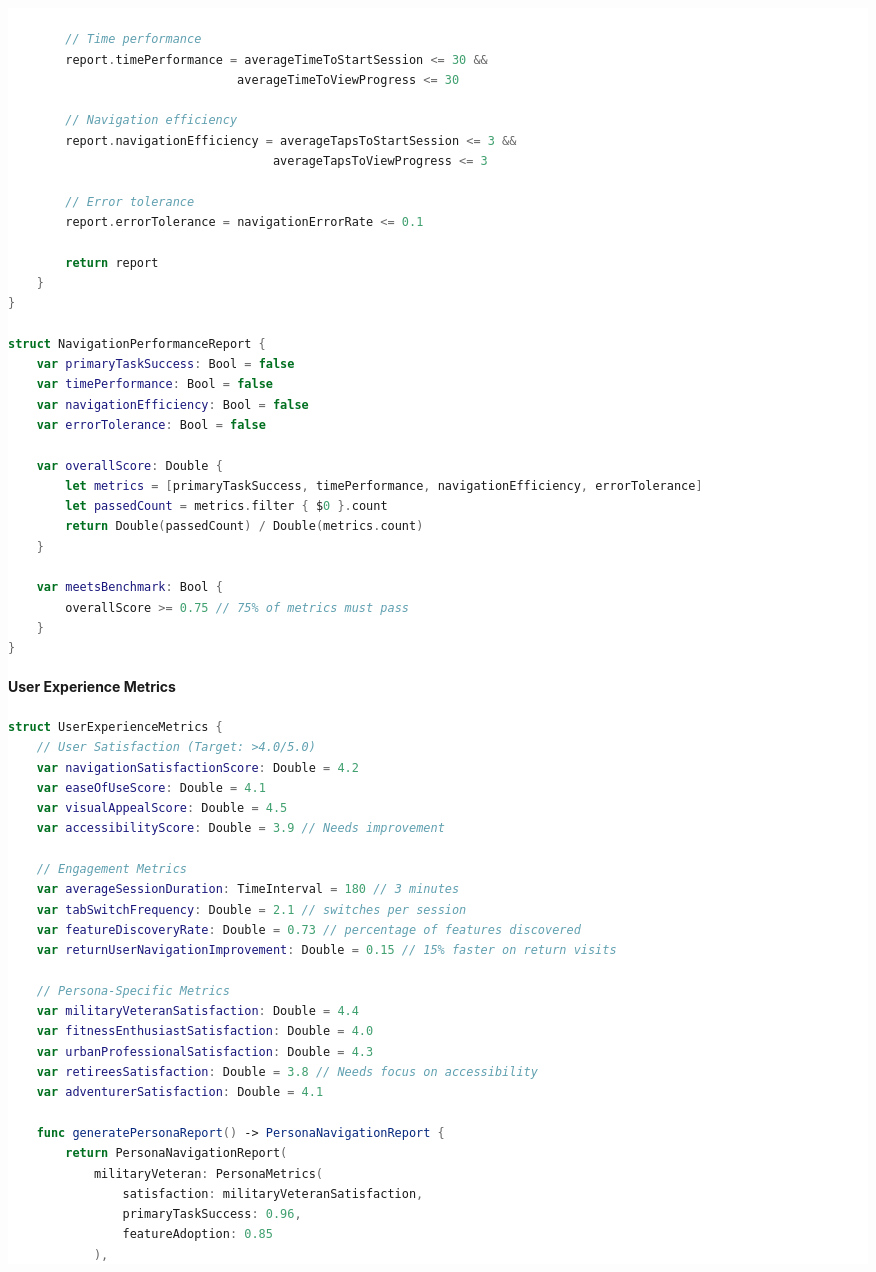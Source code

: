 ```swift
        
        // Time performance
        report.timePerformance = averageTimeToStartSession <= 30 &&
                                averageTimeToViewProgress <= 30
        
        // Navigation efficiency
        report.navigationEfficiency = averageTapsToStartSession <= 3 &&
                                     averageTapsToViewProgress <= 3
        
        // Error tolerance
        report.errorTolerance = navigationErrorRate <= 0.1
        
        return report
    }
}

struct NavigationPerformanceReport {
    var primaryTaskSuccess: Bool = false
    var timePerformance: Bool = false
    var navigationEfficiency: Bool = false
    var errorTolerance: Bool = false
    
    var overallScore: Double {
        let metrics = [primaryTaskSuccess, timePerformance, navigationEfficiency, errorTolerance]
        let passedCount = metrics.filter { $0 }.count
        return Double(passedCount) / Double(metrics.count)
    }
    
    var meetsBenchmark: Bool {
        overallScore >= 0.75 // 75% of metrics must pass
    }
}
```

#### User Experience Metrics

```swift
struct UserExperienceMetrics {
    // User Satisfaction (Target: >4.0/5.0)
    var navigationSatisfactionScore: Double = 4.2
    var easeOfUseScore: Double = 4.1
    var visualAppealScore: Double = 4.5
    var accessibilityScore: Double = 3.9 // Needs improvement
    
    // Engagement Metrics
    var averageSessionDuration: TimeInterval = 180 // 3 minutes
    var tabSwitchFrequency: Double = 2.1 // switches per session
    var featureDiscoveryRate: Double = 0.73 // percentage of features discovered
    var returnUserNavigationImprovement: Double = 0.15 // 15% faster on return visits
    
    // Persona-Specific Metrics
    var militaryVeteranSatisfaction: Double = 4.4
    var fitnessEnthusiastSatisfaction: Double = 4.0
    var urbanProfessionalSatisfaction: Double = 4.3
    var retireesSatisfaction: Double = 3.8 // Needs focus on accessibility
    var adventurerSatisfaction: Double = 4.1
    
    func generatePersonaReport() -> PersonaNavigationReport {
        return PersonaNavigationReport(
            militaryVeteran: PersonaMetrics(
                satisfaction: militaryVeteranSatisfaction,
                primaryTaskSuccess: 0.96,
                featureAdoption: 0.85
            ),
```